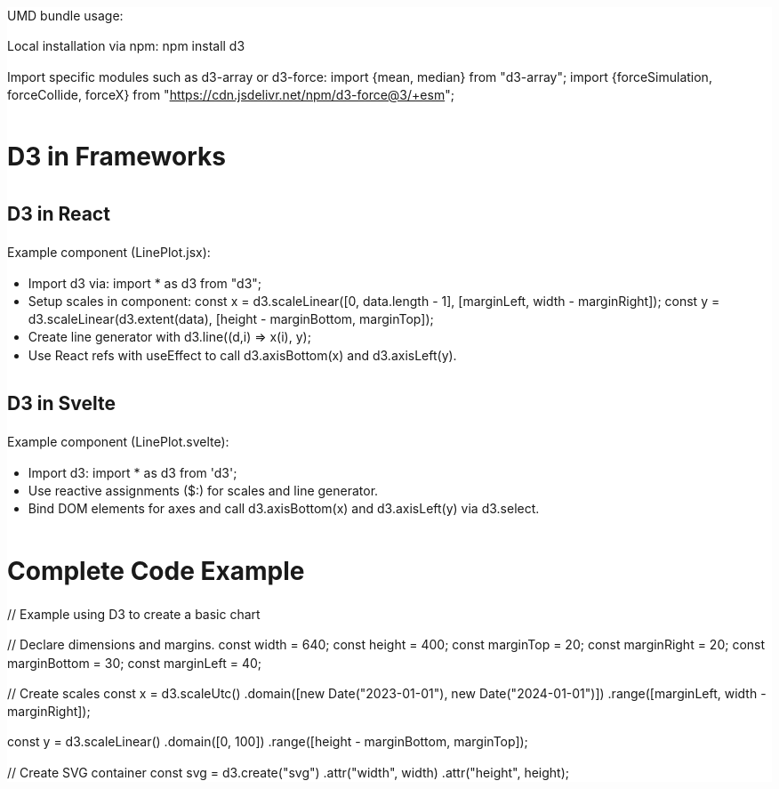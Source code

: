 UMD bundle usage:
  <script src="https://cdn.jsdelivr.net/npm/d3@7"></script>

Local installation via npm:
  npm install d3

Import specific modules such as d3-array or d3-force:
  import {mean, median} from "d3-array";
  import {forceSimulation, forceCollide, forceX} from "https://cdn.jsdelivr.net/npm/d3-force@3/+esm";

# D3 in Frameworks

## D3 in React

Example component (LinePlot.jsx):
  - Import d3 via: import * as d3 from "d3";
  - Setup scales in component:
      const x = d3.scaleLinear([0, data.length - 1], [marginLeft, width - marginRight]);
      const y = d3.scaleLinear(d3.extent(data), [height - marginBottom, marginTop]);
  - Create line generator with d3.line((d,i) => x(i), y);
  - Use React refs with useEffect to call d3.axisBottom(x) and d3.axisLeft(y).

## D3 in Svelte

Example component (LinePlot.svelte):
  - Import d3: import * as d3 from 'd3';
  - Use reactive assignments ($:) for scales and line generator.
  - Bind DOM elements for axes and call d3.axisBottom(x) and d3.axisLeft(y) via d3.select.

# Complete Code Example

// Example using D3 to create a basic chart

// Declare dimensions and margins.
const width = 640;
const height = 400;
const marginTop = 20;
const marginRight = 20;
const marginBottom = 30;
const marginLeft = 40;

// Create scales
const x = d3.scaleUtc()
    .domain([new Date("2023-01-01"), new Date("2024-01-01")])
    .range([marginLeft, width - marginRight]);

const y = d3.scaleLinear()
    .domain([0, 100])
    .range([height - marginBottom, marginTop]);

// Create SVG container
const svg = d3.create("svg")
    .attr("width", width)
    .attr("height", height);
